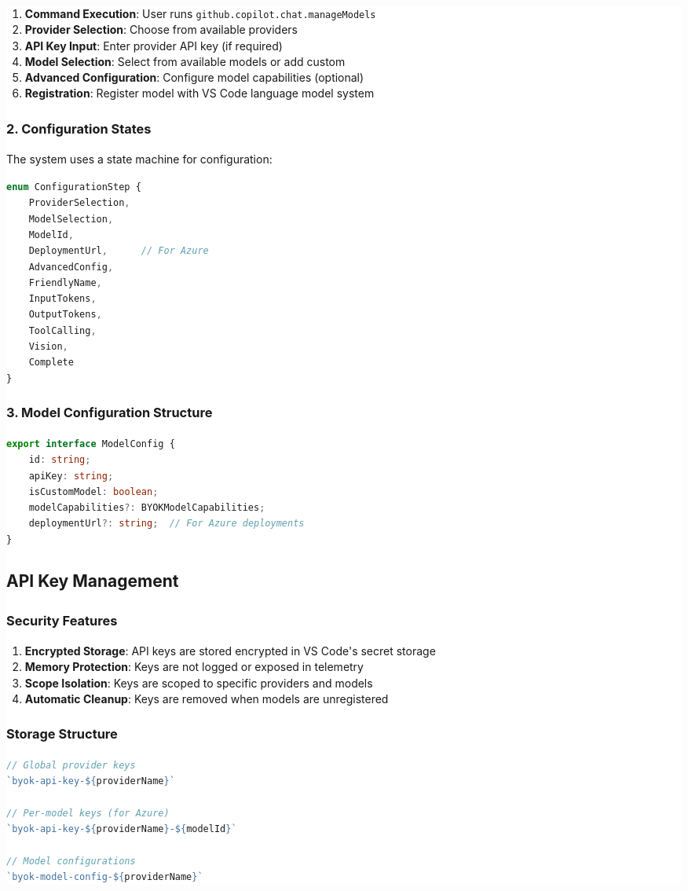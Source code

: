 1. **Command Execution**: User runs `github.copilot.chat.manageModels`
2. **Provider Selection**: Choose from available providers
3. **API Key Input**: Enter provider API key (if required)
4. **Model Selection**: Select from available models or add custom
5. **Advanced Configuration**: Configure model capabilities (optional)
6. **Registration**: Register model with VS Code language model system

### 2. Configuration States

The system uses a state machine for configuration:

```typescript
enum ConfigurationStep {
    ProviderSelection,
    ModelSelection,
    ModelId,
    DeploymentUrl,      // For Azure
    AdvancedConfig,
    FriendlyName,
    InputTokens,
    OutputTokens,
    ToolCalling,
    Vision,
    Complete
}
```

### 3. Model Configuration Structure

```typescript
export interface ModelConfig {
    id: string;
    apiKey: string;
    isCustomModel: boolean;
    modelCapabilities?: BYOKModelCapabilities;
    deploymentUrl?: string;  // For Azure deployments
}
```

## API Key Management

### Security Features

1. **Encrypted Storage**: API keys are stored encrypted in VS Code's secret storage
2. **Memory Protection**: Keys are not logged or exposed in telemetry
3. **Scope Isolation**: Keys are scoped to specific providers and models
4. **Automatic Cleanup**: Keys are removed when models are unregistered

### Storage Structure

```typescript
// Global provider keys
`byok-api-key-${providerName}`

// Per-model keys (for Azure)
`byok-api-key-${providerName}-${modelId}`

// Model configurations
`byok-model-config-${providerName}`
```
